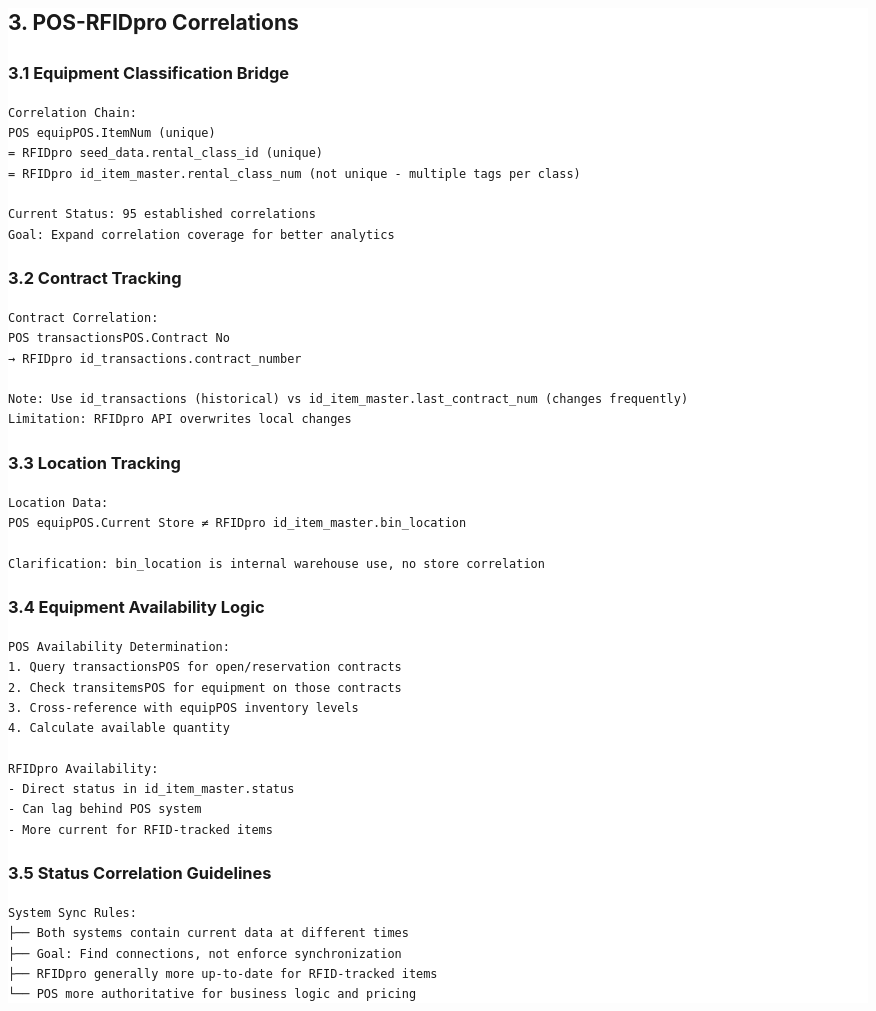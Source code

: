 ## 3. POS-RFIDpro Correlations

### 3.1 Equipment Classification Bridge
```
Correlation Chain:
POS equipPOS.ItemNum (unique) 
= RFIDpro seed_data.rental_class_id (unique)
= RFIDpro id_item_master.rental_class_num (not unique - multiple tags per class)

Current Status: 95 established correlations
Goal: Expand correlation coverage for better analytics
```

### 3.2 Contract Tracking
```
Contract Correlation:
POS transactionsPOS.Contract No 
→ RFIDpro id_transactions.contract_number

Note: Use id_transactions (historical) vs id_item_master.last_contract_num (changes frequently)
Limitation: RFIDpro API overwrites local changes
```

### 3.3 Location Tracking
```
Location Data:
POS equipPOS.Current Store ≠ RFIDpro id_item_master.bin_location

Clarification: bin_location is internal warehouse use, no store correlation
```

### 3.4 Equipment Availability Logic
```
POS Availability Determination:
1. Query transactionsPOS for open/reservation contracts
2. Check transitemsPOS for equipment on those contracts  
3. Cross-reference with equipPOS inventory levels
4. Calculate available quantity

RFIDpro Availability:
- Direct status in id_item_master.status
- Can lag behind POS system
- More current for RFID-tracked items
```

### 3.5 Status Correlation Guidelines
```
System Sync Rules:
├── Both systems contain current data at different times
├── Goal: Find connections, not enforce synchronization  
├── RFIDpro generally more up-to-date for RFID-tracked items
└── POS more authoritative for business logic and pricing
```
